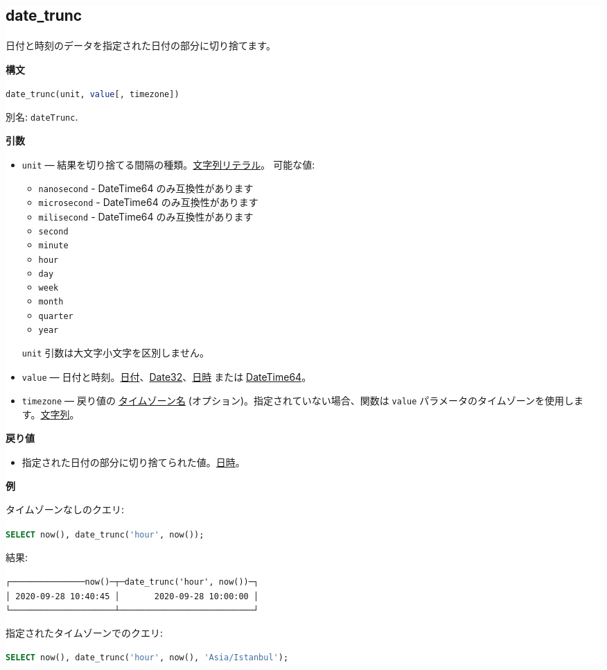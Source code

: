 ## date\_trunc

日付と時刻のデータを指定された日付の部分に切り捨てます。

**構文**

``` sql
date_trunc(unit, value[, timezone])
```

別名: `dateTrunc`.

**引数**

- `unit` — 結果を切り捨てる間隔の種類。[文字列リテラル](../syntax.md#syntax-string-literal)。
    可能な値:

    - `nanosecond` - DateTime64 のみ互換性があります
    - `microsecond` - DateTime64 のみ互換性があります
    - `milisecond` - DateTime64 のみ互換性があります
    - `second`
    - `minute`
    - `hour`
    - `day`
    - `week`
    - `month`
    - `quarter`
    - `year`

    `unit` 引数は大文字小文字を区別しません。

- `value` — 日付と時刻。[日付](../data-types/date.md)、[Date32](../data-types/date32.md)、[日時](../data-types/datetime.md) または [DateTime64](../data-types/datetime64.md)。
- `timezone` — 戻り値の [タイムゾーン名](../../operations/server-configuration-parameters/settings.md#timezone) (オプション)。指定されていない場合、関数は `value` パラメータのタイムゾーンを使用します。[文字列](../data-types/string.md)。

**戻り値**

- 指定された日付の部分に切り捨てられた値。[日時](../data-types/datetime.md)。

**例**

タイムゾーンなしのクエリ:

``` sql
SELECT now(), date_trunc('hour', now());
```

結果:

``` text
┌───────────────now()─┬─date_trunc('hour', now())─┐
│ 2020-09-28 10:40:45 │       2020-09-28 10:00:00 │
└─────────────────────┴───────────────────────────┘
```

指定されたタイムゾーンでのクエリ:

```sql
SELECT now(), date_trunc('hour', now(), 'Asia/Istanbul');
```
